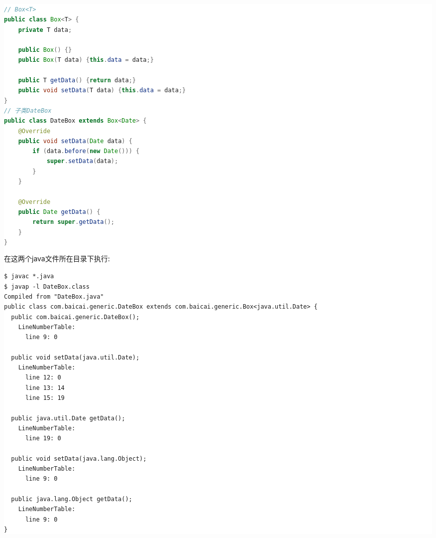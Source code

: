 ```java
// Box<T>
public class Box<T> {
    private T data;

    public Box() {}
    public Box(T data) {this.data = data;}

    public T getData() {return data;}
    public void setData(T data) {this.data = data;}
}
// 子类DateBox
public class DateBox extends Box<Date> {
    @Override
    public void setData(Date data) {
        if (data.before(new Date())) {
            super.setData(data);
        }
    }

    @Override
    public Date getData() {
        return super.getData();
    }
}
```

在这两个java文件所在目录下执行:

```shell
$ javac *.java
$ javap -l DateBox.class 
Compiled from "DateBox.java"
public class com.baicai.generic.DateBox extends com.baicai.generic.Box<java.util.Date> {
  public com.baicai.generic.DateBox();
    LineNumberTable:
      line 9: 0

  public void setData(java.util.Date);
    LineNumberTable:
      line 12: 0
      line 13: 14
      line 15: 19

  public java.util.Date getData();
    LineNumberTable:
      line 19: 0

  public void setData(java.lang.Object);
    LineNumberTable:
      line 9: 0

  public java.lang.Object getData();
    LineNumberTable:
      line 9: 0
}
```
